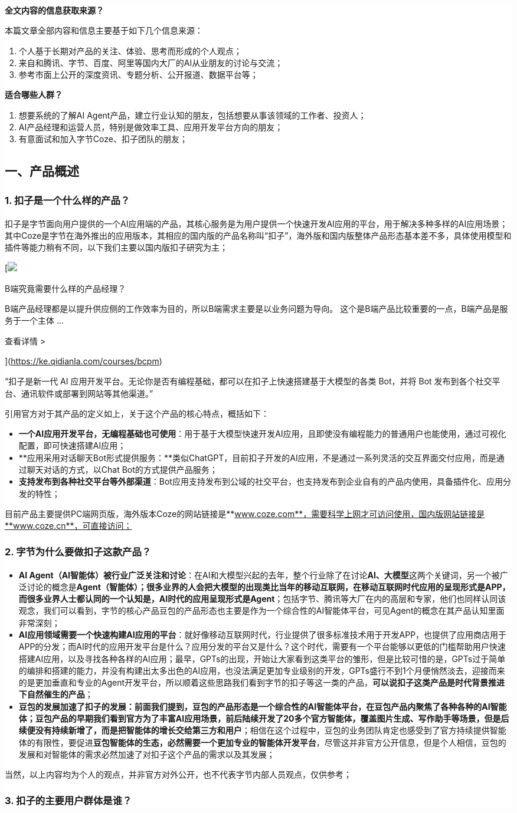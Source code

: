 **全文内容的信息获取来源？**

本篇文章全部内容和信息主要基于如下几个信息来源：

1.  个人基于长期对产品的关注、体验、思考而形成的个人观点；
2.  来自和腾讯、字节、百度、阿里等国内大厂的AI从业朋友的讨论与交流；
3.  参考市面上公开的深度资讯、专题分析、公开报道、数据平台等；

**适合哪些人群？**

1.  想要系统的了解AI Agent产品，建立行业认知的朋友，包括想要从事该领域的工作者、投资人；
2.  AI产品经理和运营人员，特别是做效率工具、应用开发平台方向的朋友；
3.  有意面试和加入字节Coze、扣子团队的朋友；

## 一、产品概述

### 1\. 扣子是一个什么样的产品？

扣子是字节面向用户提供的一个AI应用端的产品，其核心服务是为用户提供一个快速开发AI应用的平台，用于解决多种多样的AI应用场景；其中Coze是字节在海外推出的应用版本，其相应的国内版的产品名称叫“扣子”，海外版和国内版整体产品形态基本差不多，具体使用模型和插件等能力稍有不同，以下我们主要以国内版扣子研究为主；

[![](https://image.woshipm.com/2023/08/02/f7cafd68-30e3-11ee-9da3-00163e0b5ff3.png)

B端究竟需要什么样的产品经理？

B端产品经理都是以提升供应侧的工作效率为目的，所以B端需求主要是以业务问题为导向。 这个是B端产品比较重要的一点，B端产品是服务于一个主体 ...

查看详情 >

](https://ke.qidianla.com/courses/bcpm)

“扣子是新一代 AI 应用开发平台。无论你是否有编程基础，都可以在扣子上快速搭建基于大模型的各类 Bot，并将 Bot 发布到各个社交平台、通讯软件或部署到网站等其他渠道。”

引用官方对于其产品的定义如上，关于这个产品的核心特点，概括如下：

*   **一个AI应用开发平台，无编程基础也可使用**：用于基于大模型快速开发AI应用，且即使没有编程能力的普通用户也能使用，通过可视化配置，即可快速搭建AI应用；
*   **应用采用对话聊天Bot形式提供服务：**类似ChatGPT，目前扣子开发的AI应用，不是通过一系列灵活的交互界面交付应用，而是通过聊天对话的方式，以Chat Bot的方式提供产品服务；
*   **支持发布到各种社交平台等外部渠道**：Bot应用支持发布到公域的社交平台，也支持发布到企业自有的产品内使用，具备插件化、应用分发的特性；

目前产品主要提供PC端网页版，海外版本Coze的网站链接是**www.coze.com**，需要科学上网才可访问使用，国内版网站链接是**www.coze.cn**，可直接访问；

### 2\. 字节为什么要做扣子这款产品？

*   **AI Agent（AI智能体）被行业广泛关注和讨论**：在AI和大模型兴起的去年，整个行业除了在讨论**AI、大模型**这两个关键词，另一个被广泛讨论的概念是**Agent（智能体）；**很多业界的人会把**大模型的出现类比当年的移动互联网，在移动互联网时代应用的呈现形式是APP，而很多业界人士都认同的一个认知是，AI时代的应用呈现形式是Agent**；包括字节、腾讯等大厂在内的高层和专家，他们也同样认同该观念，我们可以看到，字节的核心产品豆包的产品形态也主要是作为一个综合性的AI智能体平台，可见Agent的概念在其产品认知里面非常深刻；
*   **AI应用领域需要一个快速构建AI应用的平台**：就好像移动互联网时代，行业提供了很多标准技术用于开发APP，也提供了应用商店用于APP的分发；而AI时代的应用开发平台是什么？应用分发的平台又是什么？这个时代，需要有一个平台能够以更低的门槛帮助用户快速搭建AI应用，以及寻找各种各样的AI应用；最早，GPTs的出现，开始让大家看到这类平台的雏形，但是比较可惜的是，GPTs过于简单的编排和搭建的能力，并没有构建出太多出色的AI应用，也没法满足更加专业级别的开发，GPTs盛行不到1个月便悄然淡去，迎接而来的是更加垂直和专业的Agent开发平台，所以顺着这些思路我们看到字节的扣子等这一类的产品，**可以说扣子这类产品是时代背景推进下自然催生的产品**；
*   **豆包的发展加速了扣子的发展：**前面我们提到，豆包的产品形态是一个综合性的AI智能体平台，在豆包产品内聚焦了各种各种的AI智能体；豆包产品的早期我们看到官方为了丰富AI应用场景，前后陆续开发了20多个官方智能体，覆盖图片生成、写作助手等场景，但是后续便没有持续新增了，而是**把智能体的增长交给第三方和用户**；相信在这个过程中，豆包的业务团队肯定也感受到了官方持续提供智能体的有限性，要促进**豆包智能体的生态，必然需要一个更加专业的智能体开发平台**，尽管这并非官方公开信息，但是个人相信，豆包的发展和对智能体的需求必然加速了对扣子这个产品的需求以及其发展；

当然，以上内容均为个人的观点，并非官方对外公开，也不代表字节内部人员观点，仅供参考；

### 3\. 扣子的主要用户群体是谁？
